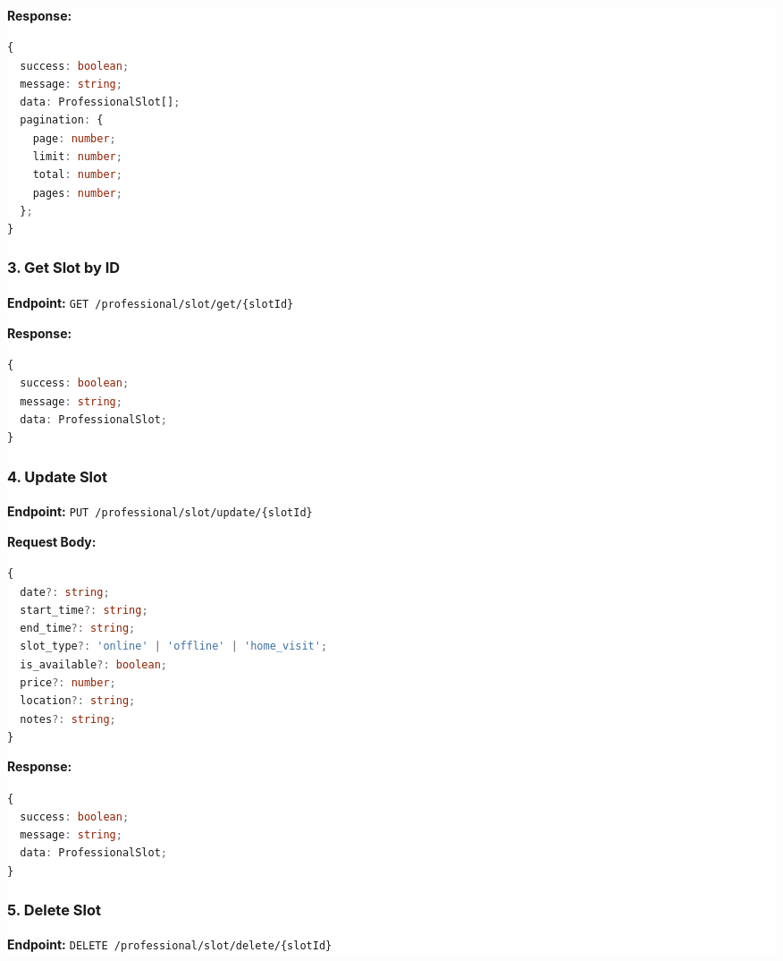**Response:**
```typescript
{
  success: boolean;
  message: string;
  data: ProfessionalSlot[];
  pagination: {
    page: number;
    limit: number;
    total: number;
    pages: number;
  };
}
```

### 3. Get Slot by ID
**Endpoint:** `GET /professional/slot/get/{slotId}`

**Response:**
```typescript
{
  success: boolean;
  message: string;
  data: ProfessionalSlot;
}
```

### 4. Update Slot
**Endpoint:** `PUT /professional/slot/update/{slotId}`

**Request Body:**
```typescript
{
  date?: string;
  start_time?: string;
  end_time?: string;
  slot_type?: 'online' | 'offline' | 'home_visit';
  is_available?: boolean;
  price?: number;
  location?: string;
  notes?: string;
}
```

**Response:**
```typescript
{
  success: boolean;
  message: string;
  data: ProfessionalSlot;
}
```

### 5. Delete Slot
**Endpoint:** `DELETE /professional/slot/delete/{slotId}`

